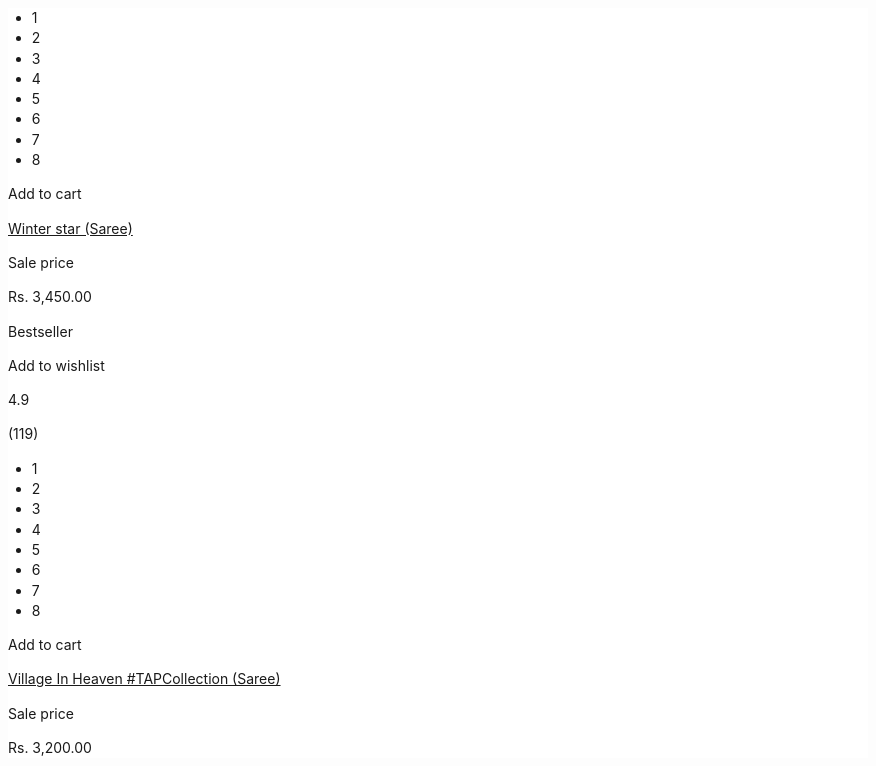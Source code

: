 [](/products/winter-star)

- 1
- 2
- 3
- 4
- 5
- 6
- 7
- 8

Add to cart

[Winter star (Saree)](/products/winter-star)

Sale price

Rs. 3,450.00

Bestseller

Add to wishlist

4.9

(119)

[](/products/village-in-heaven)

[](/products/village-in-heaven)

[](/products/village-in-heaven)

[](/products/village-in-heaven)

[](/products/village-in-heaven)

[](/products/village-in-heaven)

[](/products/village-in-heaven)

[](/products/village-in-heaven)

[](/products/village-in-heaven)

- 1
- 2
- 3
- 4
- 5
- 6
- 7
- 8

Add to cart

[Village In Heaven #TAPCollection (Saree)](/products/village-in-heaven)

Sale price

Rs. 3,200.00
